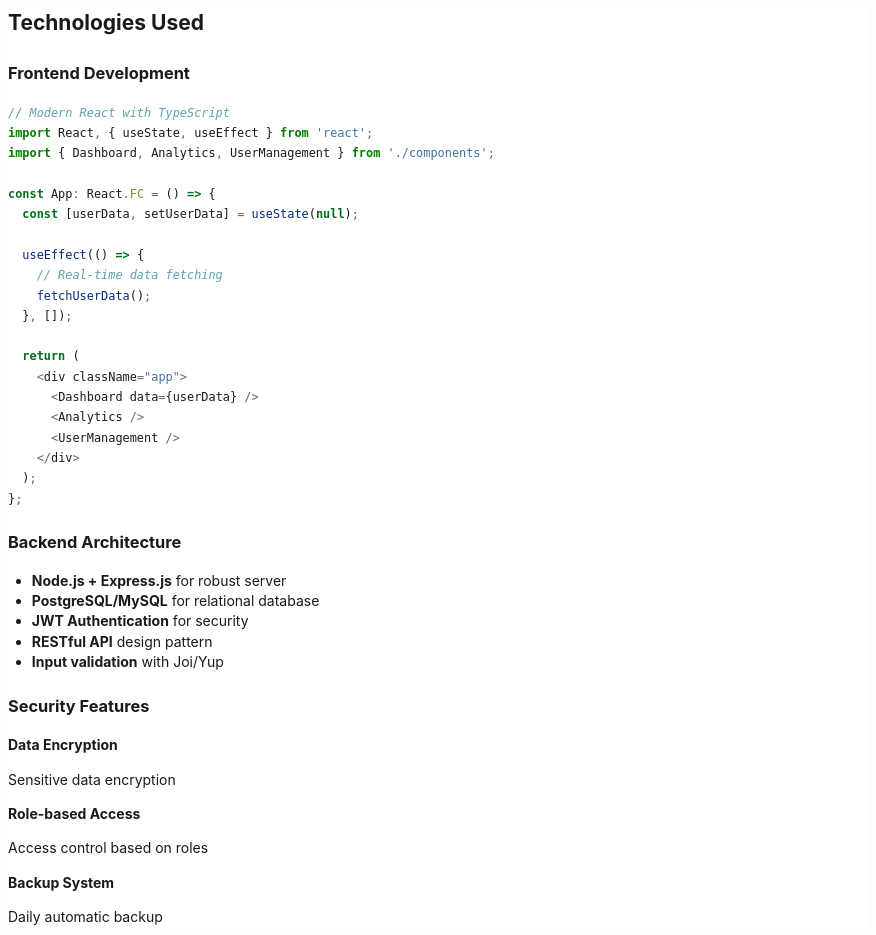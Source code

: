 ## Technologies Used

### Frontend Development

```typescript
// Modern React with TypeScript
import React, { useState, useEffect } from 'react';
import { Dashboard, Analytics, UserManagement } from './components';

const App: React.FC = () => {
  const [userData, setUserData] = useState(null);

  useEffect(() => {
    // Real-time data fetching
    fetchUserData();
  }, []);

  return (
    <div className="app">
      <Dashboard data={userData} />
      <Analytics />
      <UserManagement />
    </div>
  );
};
```

### Backend Architecture

- **Node.js + Express.js** for robust server
- **PostgreSQL/MySQL** for relational database
- **JWT Authentication** for security
- **RESTful API** design pattern
- **Input validation** with Joi/Yup

### Security Features

<div class="grid grid-cols-1 md:grid-cols-3 gap-4 my-6">
  <div class="text-center p-4 border rounded">
    <Shield class="w-8 h-8 text-red-500 mx-auto mb-2" />
    <strong>Data Encryption</strong>
    <p class="text-sm text-gray-600">Sensitive data encryption</p>
  </div>
  <div class="text-center p-4 border rounded">
    <Users class="w-8 h-8 text-blue-500 mx-auto mb-2" />
    <strong>Role-based Access</strong>
    <p class="text-sm text-gray-600">Access control based on roles</p>
  </div>
  <div class="text-center p-4 border rounded">
    <Database class="w-8 h-8 text-green-500 mx-auto mb-2" />
    <strong>Backup System</strong>
    <p class="text-sm text-gray-600">Daily automatic backup</p>
  </div>
</div>
